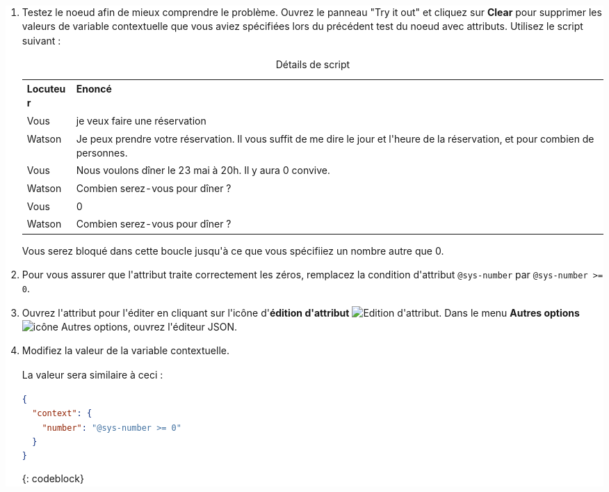 1.  Testez le noeud afin de mieux comprendre le problème. Ouvrez le panneau "Try it out" et cliquez sur **Clear** pour supprimer les valeurs de variable contextuelle que vous aviez spécifiées lors du précédent test du noeud avec attributs. Utilisez le script suivant :

    <table>
    <caption>Détails de script</caption>
    <tr>
      <th>Locuteur</th>
      <th>Enoncé</th>
    </tr>
    <tr>
      <td>Vous</td>
      <td>je veux faire une réservation</td>
    </tr>
    <tr>
      <td>Watson</td>
      <td>Je peux prendre votre réservation. Il vous suffit de me dire le jour et l'heure de la réservation, et pour combien de personnes.</td>
    </tr>
    <tr>
      <td>Vous</td>
      <td>Nous voulons dîner le 23 mai à 20h. Il y aura 0 convive.</td>
    </tr>
    <tr>
      <td>Watson</td>
      <td>Combien serez-vous pour dîner ?</td>
    </tr>
    <tr>
      <td>Vous</td>
      <td>0</td>
    </tr>
    <tr>
      <td>Watson</td>
      <td>Combien serez-vous pour dîner ?</td>
    </tr>
    </table>

    Vous serez bloqué dans cette boucle jusqu'à ce que vous spécifiiez un nombre autre que 0.

1.  Pour vous assurer que l'attribut traite correctement les zéros, remplacez la condition d'attribut `@sys-number` par `@sys-number >= 0`.

1.  Ouvrez l'attribut pour l'éditer en cliquant sur l'icône d'**édition d'attribut** ![Edition d'attribut](images/edit-slot.png). Dans le menu **Autres options** ![icône Autres options](images/kabob.png), ouvrez l'éditeur JSON.

1.  Modifiez la valeur de la variable contextuelle.

    La valeur sera similaire à ceci :

    ```json
    {
      "context": {
        "number": "@sys-number >= 0"
      }
    }
    ```
    {: codeblock}
